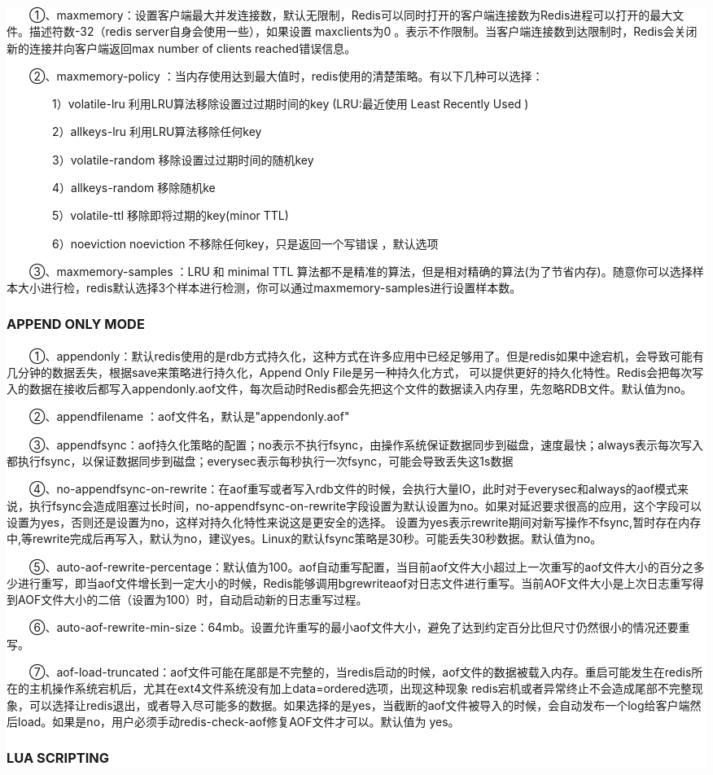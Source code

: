 



　　①、maxmemory：设置客户端最大并发连接数，默认无限制，Redis可以同时打开的客户端连接数为Redis进程可以打开的最大文件。描述符数-32（redis server自身会使用一些），如果设置 maxclients为0 。表示不作限制。当客户端连接数到达限制时，Redis会关闭新的连接并向客户端返回max number of clients reached错误信息。



　　②、maxmemory-policy ：当内存使用达到最大值时，redis使用的清楚策略。有以下几种可以选择：

　　　　1）volatile-lru   利用LRU算法移除设置过过期时间的key (LRU:最近使用 Least Recently Used ) 

　　　　2）allkeys-lru   利用LRU算法移除任何key 

　　　　3）volatile-random 移除设置过过期时间的随机key 

　　　　4）allkeys-random  移除随机ke

　　　　5）volatile-ttl   移除即将过期的key(minor TTL) 

　　　　6）noeviction  noeviction   不移除任何key，只是返回一个写错误 ，默认选项

 　　③、maxmemory-samples ：LRU 和 minimal TTL 算法都不是精准的算法，但是相对精确的算法(为了节省内存)。随意你可以选择样本大小进行检，redis默认选择3个样本进行检测，你可以通过maxmemory-samples进行设置样本数。



### APPEND ONLY MODE



　　①、appendonly：默认redis使用的是rdb方式持久化，这种方式在许多应用中已经足够用了。但是redis如果中途宕机，会导致可能有几分钟的数据丢失，根据save来策略进行持久化，Append Only File是另一种持久化方式，  可以提供更好的持久化特性。Redis会把每次写入的数据在接收后都写入appendonly.aof文件，每次启动时Redis都会先把这个文件的数据读入内存里，先忽略RDB文件。默认值为no。



　　②、appendfilename ：aof文件名，默认是"appendonly.aof"



　　③、appendfsync：aof持久化策略的配置；no表示不执行fsync，由操作系统保证数据同步到磁盘，速度最快；always表示每次写入都执行fsync，以保证数据同步到磁盘；everysec表示每秒执行一次fsync，可能会导致丢失这1s数据



　　④、no-appendfsync-on-rewrite：在aof重写或者写入rdb文件的时候，会执行大量IO，此时对于everysec和always的aof模式来说，执行fsync会造成阻塞过长时间，no-appendfsync-on-rewrite字段设置为默认设置为no。如果对延迟要求很高的应用，这个字段可以设置为yes，否则还是设置为no，这样对持久化特性来说这是更安全的选择。   设置为yes表示rewrite期间对新写操作不fsync,暂时存在内存中,等rewrite完成后再写入，默认为no，建议yes。Linux的默认fsync策略是30秒。可能丢失30秒数据。默认值为no。



　　⑤、auto-aof-rewrite-percentage：默认值为100。aof自动重写配置，当目前aof文件大小超过上一次重写的aof文件大小的百分之多少进行重写，即当aof文件增长到一定大小的时候，Redis能够调用bgrewriteaof对日志文件进行重写。当前AOF文件大小是上次日志重写得到AOF文件大小的二倍（设置为100）时，自动启动新的日志重写过程。



　　⑥、auto-aof-rewrite-min-size：64mb。设置允许重写的最小aof文件大小，避免了达到约定百分比但尺寸仍然很小的情况还要重写。



　　⑦、aof-load-truncated：aof文件可能在尾部是不完整的，当redis启动的时候，aof文件的数据被载入内存。重启可能发生在redis所在的主机操作系统宕机后，尤其在ext4文件系统没有加上data=ordered选项，出现这种现象  redis宕机或者异常终止不会造成尾部不完整现象，可以选择让redis退出，或者导入尽可能多的数据。如果选择的是yes，当截断的aof文件被导入的时候，会自动发布一个log给客户端然后load。如果是no，用户必须手动redis-check-aof修复AOF文件才可以。默认值为 yes。



### LUA SCRIPTING
